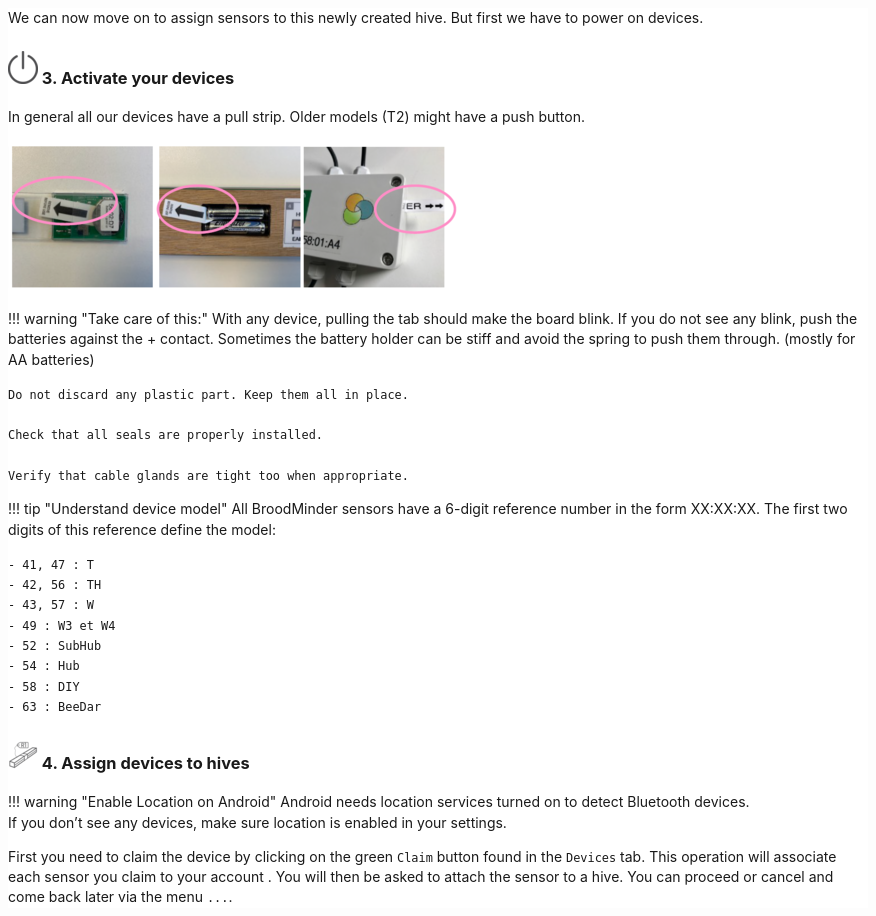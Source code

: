 We can now move on to assign sensors to this newly created hive. But first we have to power on devices.



### ![image](../assets/20_quick_start_guide.assets/icons/30px/003.png) 3. Activate your devices
In general all our devices have a pull strip.
Older models (T2) might have a push button.

![activateDevices](../assets/20_quick_start_guide.assets/activateDevices600.png)

!!! warning "Take care of this:"
    With any device, pulling the tab should make the board blink. If you do not see any blink, push the batteries against the + contact. Sometimes the battery holder can be stiff and avoid the spring to push them through. (mostly for AA batteries)

    Do not discard any plastic part. Keep them all in place.
    
    Check that all seals are properly installed.
    
    Verify that cable glands are tight too when appropriate.

!!! tip "Understand device model"
    All BroodMinder sensors have a 6-digit reference number in the form XX:XX:XX. The first two digits of this reference define the model:
  
    - 41, 47 : T
    - 42, 56 : TH
    - 43, 57 : W 
    - 49 : W3 et W4
    - 52 : SubHub
    - 54 : Hub
    - 58 : DIY
    - 63 : BeeDar


### ![image](../assets/20_quick_start_guide.assets/icons/30px/004.png) 4. Assign devices to hives

!!! warning "Enable Location on Android"
    Android needs location services turned on to detect Bluetooth devices.  
    If you don’t see any devices, make sure location is enabled in your settings.

First you need to claim the device by clicking on the green `Claim` button found in the `Devices` tab. This operation will associate each sensor you claim to your account . 
You will then be asked to attach the sensor to a hive. You can proceed or cancel and come back later via the menu `...`. 
